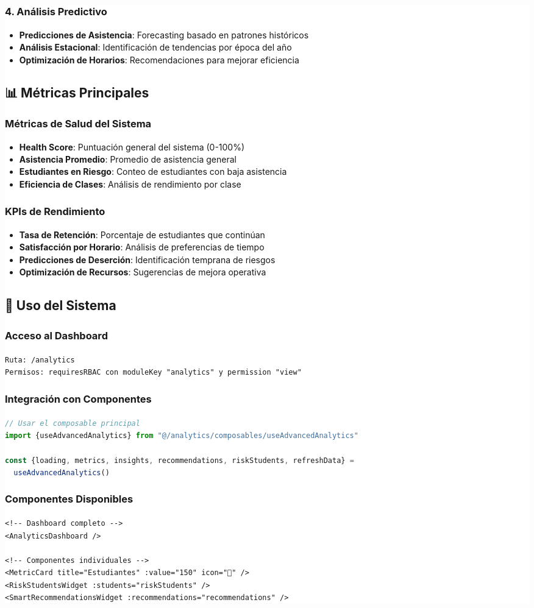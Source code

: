 ### 4. Análisis Predictivo

- **Predicciones de Asistencia**: Forecasting basado en patrones históricos
- **Análisis Estacional**: Identificación de tendencias por época del año
- **Optimización de Horarios**: Recomendaciones para mejorar eficiencia

## 📊 Métricas Principales

### Métricas de Salud del Sistema

- **Health Score**: Puntuación general del sistema (0-100%)
- **Asistencia Promedio**: Promedio de asistencia general
- **Estudiantes en Riesgo**: Conteo de estudiantes con baja asistencia
- **Eficiencia de Clases**: Análisis de rendimiento por clase

### KPIs de Rendimiento

- **Tasa de Retención**: Porcentaje de estudiantes que continúan
- **Satisfacción por Horario**: Análisis de preferencias de tiempo
- **Predicciones de Deserción**: Identificación temprana de riesgos
- **Optimización de Recursos**: Sugerencias de mejora operativa

## 🔧 Uso del Sistema

### Acceso al Dashboard

```
Ruta: /analytics
Permisos: requiresRBAC con moduleKey "analytics" y permission "view"
```

### Integración con Componentes

```typescript
// Usar el composable principal
import {useAdvancedAnalytics} from "@/analytics/composables/useAdvancedAnalytics"

const {loading, metrics, insights, recommendations, riskStudents, refreshData} =
  useAdvancedAnalytics()
```

### Componentes Disponibles

```vue
<!-- Dashboard completo -->
<AnalyticsDashboard />

<!-- Componentes individuales -->
<MetricCard title="Estudiantes" :value="150" icon="👥" />
<RiskStudentsWidget :students="riskStudents" />
<SmartRecommendationsWidget :recommendations="recommendations" />
```

